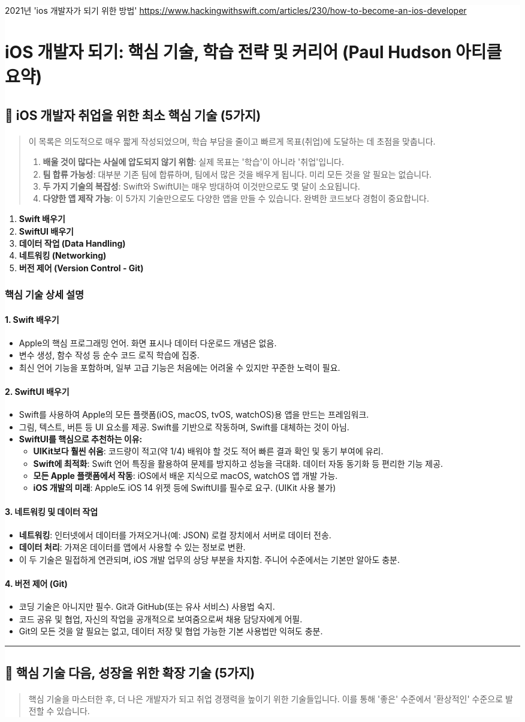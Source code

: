2021년 'ios 개발자가 되기 위한 방법'
https://www.hackingwithswift.com/articles/230/how-to-become-an-ios-developer

# iOS 개발자 되기: 핵심 기술, 학습 전략 및 커리어 (Paul Hudson 아티클 요약)

## 🚀 iOS 개발자 취업을 위한 최소 핵심 기술 (5가지)

> 이 목록은 의도적으로 매우 짧게 작성되었으며, 학습 부담을 줄이고 빠르게 목표(취업)에 도달하는 데 초점을 맞춥니다.
> 1.  **배울 것이 많다는 사실에 압도되지 않기 위함**: 실제 목표는 '학습'이 아니라 '취업'입니다.
> 2.  **팀 합류 가능성**: 대부분 기존 팀에 합류하며, 팀에서 많은 것을 배우게 됩니다. 미리 모든 것을 알 필요는 없습니다.
> 3.  **두 가지 기술의 복잡성**: Swift와 SwiftUI는 매우 방대하여 이것만으로도 몇 달이 소요됩니다.
> 4.  **다양한 앱 제작 가능**: 이 5가지 기술만으로도 다양한 앱을 만들 수 있습니다. 완벽한 코드보다 경험이 중요합니다.

1.  **Swift 배우기**
2.  **SwiftUI 배우기**
3.  **데이터 작업 (Data Handling)**
4.  **네트워킹 (Networking)**
5.  **버전 제어 (Version Control - Git)**

### 핵심 기술 상세 설명

#### 1. Swift 배우기
   - Apple의 핵심 프로그래밍 언어. 화면 표시나 데이터 다운로드 개념은 없음.
   - 변수 생성, 함수 작성 등 순수 코드 로직 학습에 집중.
   - 최신 언어 기능을 포함하며, 일부 고급 기능은 처음에는 어려울 수 있지만 꾸준한 노력이 필요.

#### 2. SwiftUI 배우기
   - Swift를 사용하여 Apple의 모든 플랫폼(iOS, macOS, tvOS, watchOS)용 앱을 만드는 프레임워크.
   - 그림, 텍스트, 버튼 등 UI 요소를 제공. Swift를 기반으로 작동하며, Swift를 대체하는 것이 아님.
   - **SwiftUI를 핵심으로 추천하는 이유:**
     - **UIKit보다 훨씬 쉬움**: 코드량이 적고(약 1/4) 배워야 할 것도 적어 빠른 결과 확인 및 동기 부여에 유리.
     - **Swift에 최적화**: Swift 언어 특징을 활용하여 문제를 방지하고 성능을 극대화. 데이터 자동 동기화 등 편리한 기능 제공.
     - **모든 Apple 플랫폼에서 작동**: iOS에서 배운 지식으로 macOS, watchOS 앱 개발 가능.
     - **iOS 개발의 미래**: Apple도 iOS 14 위젯 등에 SwiftUI를 필수로 요구. (UIKit 사용 불가)

#### 3. 네트워킹 및 데이터 작업
   - **네트워킹**: 인터넷에서 데이터를 가져오거나(예: JSON) 로컬 장치에서 서버로 데이터 전송.
   - **데이터 처리**: 가져온 데이터를 앱에서 사용할 수 있는 정보로 변환.
   - 이 두 기술은 밀접하게 연관되며, iOS 개발 업무의 상당 부분을 차지함. 주니어 수준에서는 기본만 알아도 충분.

#### 4. 버전 제어 (Git)
   - 코딩 기술은 아니지만 필수. Git과 GitHub(또는 유사 서비스) 사용법 숙지.
   - 코드 공유 및 협업, 자신의 작업을 공개적으로 보여줌으로써 채용 담당자에게 어필.
   - Git의 모든 것을 알 필요는 없고, 데이터 저장 및 협업 가능한 기본 사용법만 익혀도 충분.

---

## 🌟 핵심 기술 다음, 성장을 위한 확장 기술 (5가지)

> 핵심 기술을 마스터한 후, 더 나은 개발자가 되고 취업 경쟁력을 높이기 위한 기술들입니다. 이를 통해 '좋은' 수준에서 '환상적인' 수준으로 발전할 수 있습니다.
